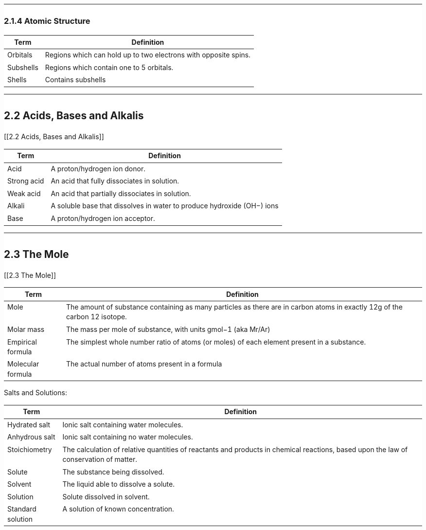  ---
 ### 2.1.4 Atomic Structure
 
 | Term      | Definition                                                      |
 | --------- | --------------------------------------------------------------- |
 | Orbitals  | Regions which can hold up to two electrons with opposite spins. |
 | Subshells | Regions which contain one to 5 orbitals.                        | 
 | Shells    | Contains subshells                                              |
 
 ---
 ## 2.2 Acids, Bases and Alkalis
 [[2.2 Acids, Bases and Alkalis]]
 
 | Term        | Definition                                                             |
 | ----------- | ---------------------------------------------------------------------- |
 | Acid        | A proton/hydrogen ion donor.                                           |
 | Strong acid | An acid that fully dissociates in solution.                            |
 | Weak acid   | An acid that partially dissociates in solution.                        |
 | Alkali      | A soluble base that dissolves in water to produce hydroxide (OH−) ions |
 | Base        | A proton/hydrogen ion acceptor.                                        |
 
 ---
 ## 2.3 The Mole
 [[2.3 The Mole]]
 
 | Term              | Definition                                                                                                                 |
 | ----------------- | -------------------------------------------------------------------------------------------------------------------------- |
 | Mole              | The amount of substance containing as many particles as there are in carbon atoms in exactly 12g of the carbon 12 isotope. |
 | Molar mass        | The mass per mole of substance, with units gmol−1 (aka Mr/Ar)                                                              |
 | Empirical formula | The simplest whole number ratio of atoms (or moles) of each element present in a substance.                                |
 | Molecular formula | The actual number of atoms present in a formula                                                                            |
 
 Salts and Solutions:
 
 | Term              | Definition                                                                                                                            |
 | ----------------- | ------------------------------------------------------------------------------------------------------------------------------------- |
 | Hydrated salt     | Ionic salt containing water molecules.                                                                                                |
 | Anhydrous salt    | Ionic salt containing no water molecules.                                                                                             |
 | Stoichiometry     | The calculation of relative quantities of reactants and products in chemical reactions, based upon the law of conservation of matter. | 
 | Solute            | The substance being dissolved.                                                                                                        |
 | Solvent           | The liquid able to dissolve a solute.                                                                                                 |
 | Solution          | Solute dissolved in solvent.                                                                                                          |
 | Standard solution | A solution of known concentration.                                                                                                    |
 